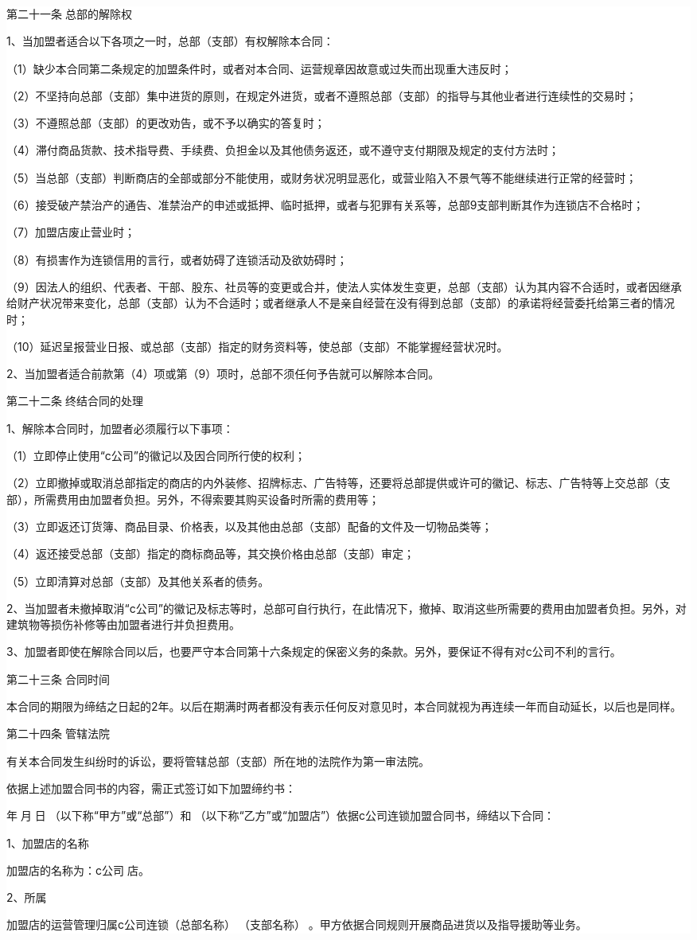  第二十一条 总部的解除权

 1、当加盟者适合以下各项之一时，总部（支部）有权解除本合同：

 （1）缺少本合同第二条规定的加盟条件时，或者对本合同、运营规章因故意或过失而出现重大违反时；

 （2）不坚持向总部（支部）集中进货的原则，在规定外进货，或者不遵照总部（支部）的指导与其他业者进行连续性的交易时；

 （3）不遵照总部（支部）的更改劝告，或不予以确实的答复时；

 （4）滞付商品货款、技术指导费、手续费、负担金以及其他债务返还，或不遵守支付期限及规定的支付方法时；

 （5）当总部（支部）判断商店的全部或部分不能使用，或财务状况明显恶化，或营业陷入不景气等不能继续进行正常的经营时；

 （6）接受破产禁治产的通告、准禁治产的申述或抵押、临时抵押，或者与犯罪有关系等，总部9支部判断其作为连锁店不合格时；

 （7）加盟店废止营业时；

 （8）有损害作为连锁信用的言行，或者妨碍了连锁活动及欲妨碍时；

 （9）因法人的组织、代表者、干部、股东、社员等的变更或合并，使法人实体发生变更，总部（支部）认为其内容不合适时，或者因继承给财产状况带来变化，总部（支部）认为不合适时；或者继承人不是亲自经营在没有得到总部（支部）的承诺将经营委托给第三者的情况时；

 （10）延迟呈报营业日报、或总部（支部）指定的财务资料等，使总部（支部）不能掌握经营状况时。

 2、当加盟者适合前款第（4）项或第（9）项时，总部不须任何予告就可以解除本合同。

 第二十二条 终结合同的处理

 1、解除本合同时，加盟者必须履行以下事项：

 （1）立即停止使用“c公司”的徽记以及因合同所行使的权利；

 （2）立即撤掉或取消总部指定的商店的内外装修、招牌标志、广告特等，还要将总部提供或许可的徽记、标志、广告特等上交总部（支部），所需费用由加盟者负担。另外，不得索要其购买设备时所需的费用等；

 （3）立即返还订货簿、商品目录、价格表，以及其他由总部（支部）配备的文件及一切物品类等；

 （4）返还接受总部（支部）指定的商标商品等，其交换价格由总部（支部）审定；

 （5）立即清算对总部（支部）及其他关系者的债务。

 2、当加盟者未撤掉取消“c公司”的徽记及标志等时，总部可自行执行，在此情况下，撤掉、取消这些所需要的费用由加盟者负担。另外，对建筑物等损伤补修等由加盟者进行并负担费用。

 3、加盟者即使在解除合同以后，也要严守本合同第十六条规定的保密义务的条款。另外，要保证不得有对c公司不利的言行。

 第二十三条 合同时间

 本合同的期限为缔结之日起的2年。以后在期满时两者都没有表示任何反对意见时，本合同就视为再连续一年而自动延长，以后也是同样。

 第二十四条 管辖法院

 有关本合同发生纠纷时的诉讼，要将管辖总部（支部）所在地的法院作为第一审法院。

 依据上述加盟合同书的内容，需正式签订如下加盟缔约书：

 年 月 日 （以下称“甲方”或“总部”）和 （以下称“乙方”或“加盟店”）依据c公司连锁加盟合同书，缔结以下合同：

 1、加盟店的名称

 加盟店的名称为：c公司 店。

 2、所属

 加盟店的运营管理归属c公司连锁（总部名称） （支部名称） 。甲方依据合同规则开展商品进货以及指导援助等业务。
